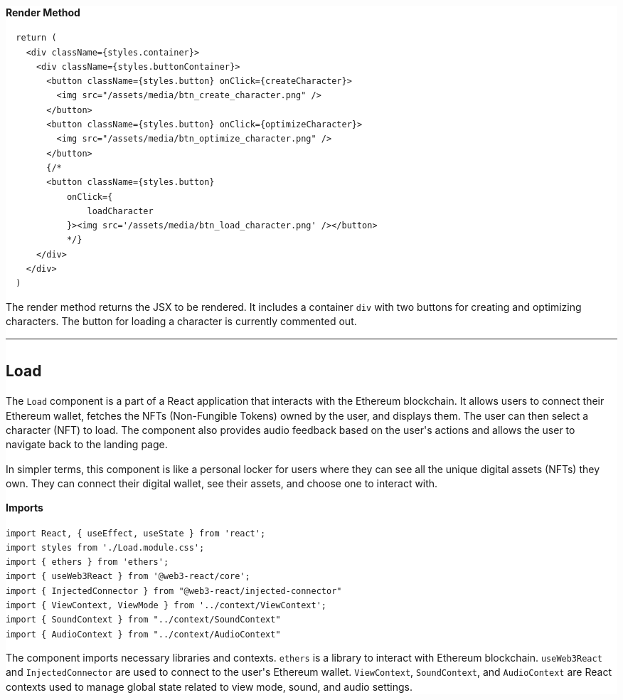 
**Render Method**

```jsx!
  return (
    <div className={styles.container}>
      <div className={styles.buttonContainer}>
        <button className={styles.button} onClick={createCharacter}>
          <img src="/assets/media/btn_create_character.png" />
        </button>
        <button className={styles.button} onClick={optimizeCharacter}>
          <img src="/assets/media/btn_optimize_character.png" />
        </button>
        {/*
        <button className={styles.button}
            onClick={
                loadCharacter
            }><img src='/assets/media/btn_load_character.png' /></button>
            */}
      </div>
    </div>
  )
```

The render method returns the JSX to be rendered. It includes a container `div` with two buttons for creating and optimizing characters. The button for loading a character is currently commented out.

---

## Load

The `Load` component is a part of a React application that interacts with the Ethereum blockchain. It allows users to connect their Ethereum wallet, fetches the NFTs (Non-Fungible Tokens) owned by the user, and displays them. The user can then select a character (NFT) to load. The component also provides audio feedback based on the user's actions and allows the user to navigate back to the landing page.

In simpler terms, this component is like a personal locker for users where they can see all the unique digital assets (NFTs) they own. They can connect their digital wallet, see their assets, and choose one to interact with.

**Imports**

```jsx!
import React, { useEffect, useState } from 'react';
import styles from './Load.module.css';
import { ethers } from 'ethers';
import { useWeb3React } from '@web3-react/core';
import { InjectedConnector } from "@web3-react/injected-connector"
import { ViewContext, ViewMode } from '../context/ViewContext';
import { SoundContext } from "../context/SoundContext"
import { AudioContext } from "../context/AudioContext"
```

The component imports necessary libraries and contexts. `ethers` is a library to interact with Ethereum blockchain. `useWeb3React` and `InjectedConnector` are used to connect to the user's Ethereum wallet. `ViewContext`, `SoundContext`, and `AudioContext` are React contexts used to manage global state related to view mode, sound, and audio settings.
